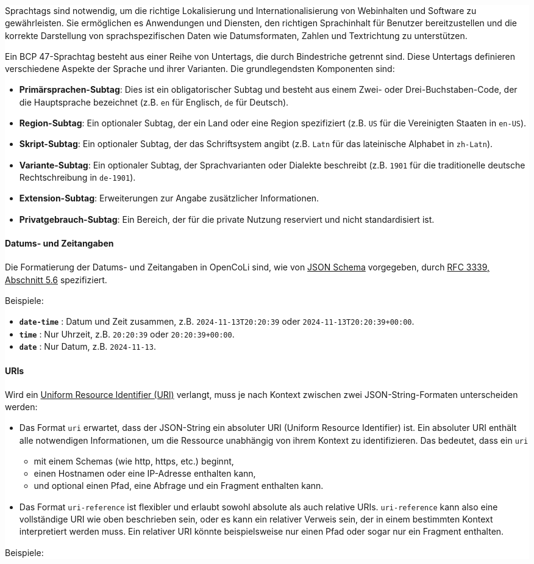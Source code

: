 Sprachtags sind notwendig, um die richtige Lokalisierung und Internationalisierung von Webinhalten und Software zu gewährleisten. Sie ermöglichen es Anwendungen und Diensten, den richtigen Sprachinhalt für Benutzer bereitzustellen und die korrekte Darstellung von sprachspezifischen Daten wie Datumsformaten, Zahlen und Textrichtung zu unterstützen.

Ein BCP 47-Sprachtag besteht aus einer Reihe von Untertags, die durch Bindestriche getrennt sind. Diese Untertags definieren verschiedene Aspekte der Sprache und ihrer Varianten. Die grundlegendsten Komponenten sind:

+ **Primärsprachen-Subtag**: Dies ist ein obligatorischer Subtag und besteht aus einem Zwei- oder Drei-Buchstaben-Code, der die Hauptsprache bezeichnet (z.B. `en` für Englisch, `de` für Deutsch).

+ **Region-Subtag**: Ein optionaler Subtag, der ein Land oder eine Region spezifiziert (z.B. `US` für die Vereinigten Staaten in `en-US`).

+ **Skript-Subtag**: Ein optionaler Subtag, der das Schriftsystem angibt (z.B. `Latn` für das lateinische Alphabet in `zh-Latn`).

+ **Variante-Subtag**: Ein optionaler Subtag, der Sprachvarianten oder Dialekte beschreibt (z.B. `1901` für die traditionelle deutsche Rechtschreibung in `de-1901`).

+ **Extension-Subtag**: Erweiterungen zur Angabe zusätzlicher Informationen.

+ **Privatgebrauch-Subtag**: Ein Bereich, der für die private Nutzung reserviert und nicht standardisiert ist.

#### Datums- und Zeitangaben

Die Formatierung der Datums- und Zeitangaben in OpenCoLi sind, wie von [JSON Schema](https://json-schema.org/understanding-json-schema/reference/string.html#dates-and-times) vorgegeben, durch [RFC 3339, Abschnitt 5.6](https://tools.ietf.org/html/rfc3339#section-5.6) spezifiziert.

Beispiele:

+ **`date-time`** : Datum und Zeit zusammen, z.B. `2024-11-13T20:20:39` oder `2024-11-13T20:20:39+00:00`.
+ **`time`** : Nur Uhrzeit, z.B. `20:20:39` oder `20:20:39+00:00`.
+ **`date`** : Nur Datum, z.B. `2024-11-13`.

#### URIs

Wird ein [Uniform Resource Identifier (URI)](https://tools.ietf.org/html/rfc3986) verlangt, muss je nach Kontext zwischen zwei JSON-String-Formaten unterscheiden werden:

+ Das Format `uri` erwartet, dass der JSON-String ein absoluter URI (Uniform Resource Identifier) ist. Ein absoluter URI enthält alle notwendigen Informationen, um die Ressource unabhängig von ihrem Kontext zu identifizieren. Das bedeutet, dass ein `uri`

    + mit einem Schemas (wie http, https, etc.) beginnt,
    + einen Hostnamen oder eine IP-Adresse enthalten kann,
    + und optional einen Pfad, eine Abfrage und ein Fragment enthalten kann.

+ Das Format `uri-reference` ist flexibler und erlaubt sowohl absolute als auch relative URIs. `uri-reference` kann also eine vollständige URI wie oben beschrieben sein, oder es kann ein relativer Verweis sein, der in einem bestimmten Kontext interpretiert werden muss. Ein relativer URI könnte beispielsweise nur einen Pfad oder sogar nur ein Fragment enthalten.

Beispiele:

